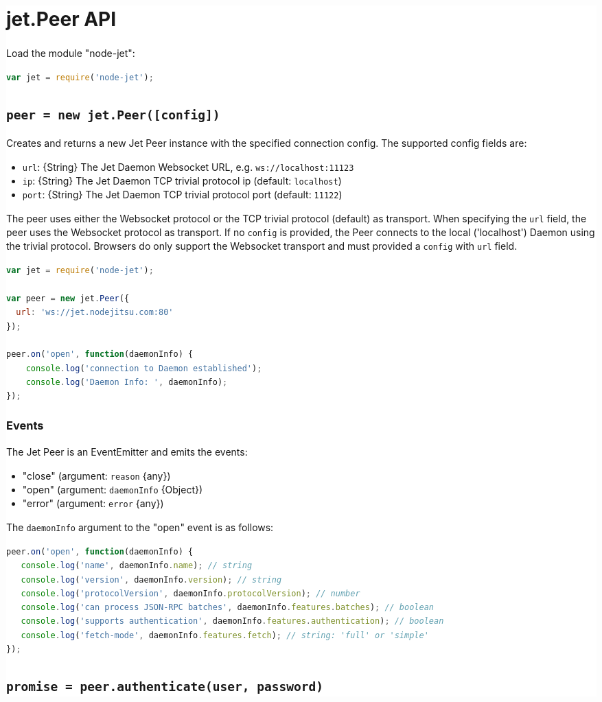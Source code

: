 # jet.Peer API

Load the module "node-jet":

```javascript
var jet = require('node-jet');
```

## `peer = new jet.Peer([config])`

Creates and returns a new Jet Peer instance with the specified connection config.
The supported config fields are:

- `url`: {String} The Jet Daemon Websocket URL, e.g. `ws://localhost:11123`
- `ip`: {String} The Jet Daemon TCP trivial protocol ip (default: `localhost`)
- `port`: {String} The Jet Daemon TCP trivial protocol port (default: `11122`)

The peer uses either the Websocket protocol or the TCP trivial protocol (default) as transport.
When specifying the `url` field, the peer uses the Websocket protocol as transport.
If no `config` is provided, the Peer connects to the local ('localhost') Daemon using the trivial protocol.
Browsers do only support the Websocket transport and must provided a `config` with `url` field.

```javascript
var jet = require('node-jet');

var peer = new jet.Peer({
  url: 'ws://jet.nodejitsu.com:80'
});

peer.on('open', function(daemonInfo) {
    console.log('connection to Daemon established');
    console.log('Daemon Info: ', daemonInfo);
});
```
### Events
 
The Jet Peer is an EventEmitter and emits the events:
 - "close" (argument: `reason` {any})
 - "open" (argument: `daemonInfo` {Object})
 - "error" (argument: `error` {any})

The `daemonInfo` argument to the "open" event is as follows:

```javascript
peer.on('open', function(daemonInfo) {
   console.log('name', daemonInfo.name); // string
   console.log('version', daemonInfo.version); // string
   console.log('protocolVersion', daemonInfo.protocolVersion); // number
   console.log('can process JSON-RPC batches', daemonInfo.features.batches); // boolean
   console.log('supports authentication', daemonInfo.features.authentication); // boolean
   console.log('fetch-mode', daemonInfo.features.fetch); // string: 'full' or 'simple'
});
```
## `promise = peer.authenticate(user, password)`
